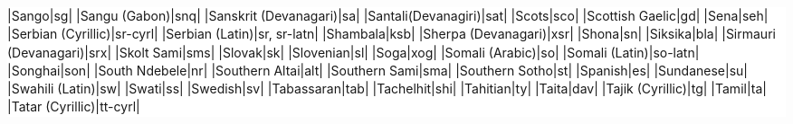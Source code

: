   |Sango|sg|
  |Sangu (Gabon)|snq|
  |Sanskrit (Devanagari)|sa|
  |Santali(Devanagiri)|sat|
  |Scots|sco|
  |Scottish Gaelic|gd|
  |Sena|seh|
  |Serbian (Cyrillic)|sr-cyrl|
  |Serbian (Latin)|sr, sr-latn|
  |Shambala|ksb|
  |Sherpa (Devanagari)|xsr|
  |Shona|sn|
  |Siksika|bla|
  |Sirmauri (Devanagari)|srx|
  |Skolt Sami|sms|
  |Slovak|sk|
  |Slovenian|sl|
  |Soga|xog|
  |Somali (Arabic)|so|
  |Somali (Latin)|so-latn|
  |Songhai|son|
  |South Ndebele|nr|
  |Southern Altai|alt|
  |Southern Sami|sma|
  |Southern Sotho|st|
  |Spanish|es|
  |Sundanese|su|
  |Swahili (Latin)|sw|
  |Swati|ss|
  |Swedish|sv|
  |Tabassaran|tab|
  |Tachelhit|shi|
  |Tahitian|ty|
  |Taita|dav|
  |Tajik (Cyrillic)|tg|
  |Tamil|ta|
  |Tatar (Cyrillic)|tt-cyrl|